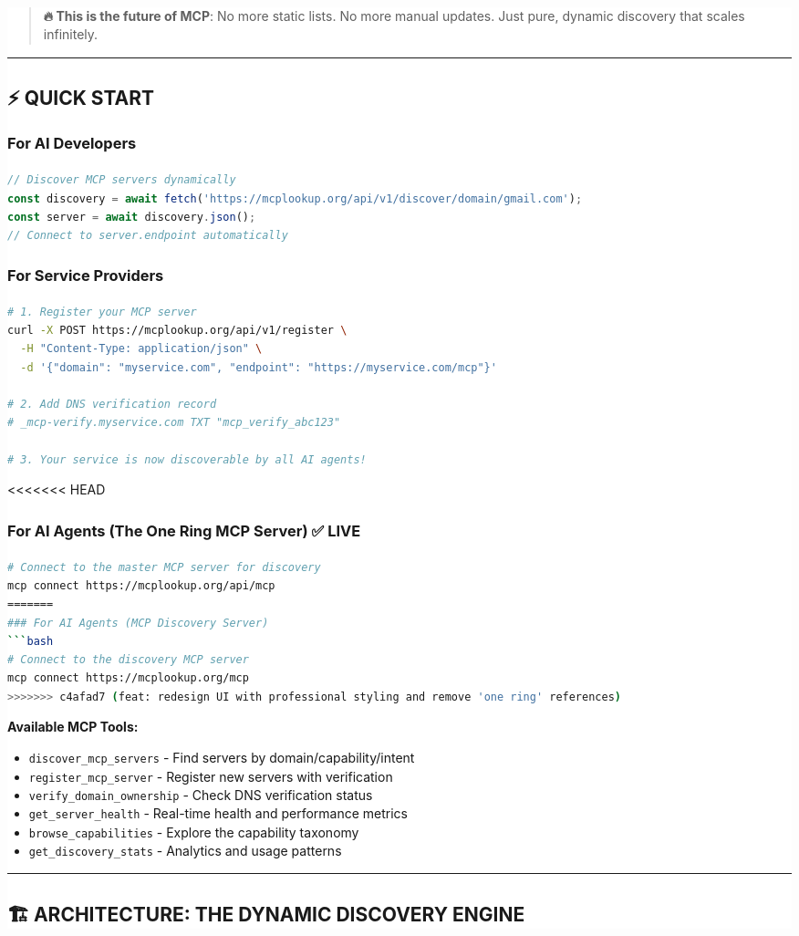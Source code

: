 > **🔥 This is the future of MCP**: No more static lists. No more manual updates. Just pure, dynamic discovery that scales infinitely.

---

## ⚡ **QUICK START**

### For AI Developers
```typescript
// Discover MCP servers dynamically
const discovery = await fetch('https://mcplookup.org/api/v1/discover/domain/gmail.com');
const server = await discovery.json();
// Connect to server.endpoint automatically
```

### For Service Providers  
```bash
# 1. Register your MCP server
curl -X POST https://mcplookup.org/api/v1/register \
  -H "Content-Type: application/json" \
  -d '{"domain": "myservice.com", "endpoint": "https://myservice.com/mcp"}'

# 2. Add DNS verification record
# _mcp-verify.myservice.com TXT "mcp_verify_abc123"

# 3. Your service is now discoverable by all AI agents!
```

<<<<<<< HEAD
### For AI Agents (The One Ring MCP Server) ✅ LIVE
```bash
# Connect to the master MCP server for discovery
mcp connect https://mcplookup.org/api/mcp
=======
### For AI Agents (MCP Discovery Server)
```bash
# Connect to the discovery MCP server
mcp connect https://mcplookup.org/mcp
>>>>>>> c4afad7 (feat: redesign UI with professional styling and remove 'one ring' references)
```

**Available MCP Tools:**
- `discover_mcp_servers` - Find servers by domain/capability/intent
- `register_mcp_server` - Register new servers with verification
- `verify_domain_ownership` - Check DNS verification status
- `get_server_health` - Real-time health and performance metrics
- `browse_capabilities` - Explore the capability taxonomy
- `get_discovery_stats` - Analytics and usage patterns

---

## 🏗️ **ARCHITECTURE: THE DYNAMIC DISCOVERY ENGINE**

